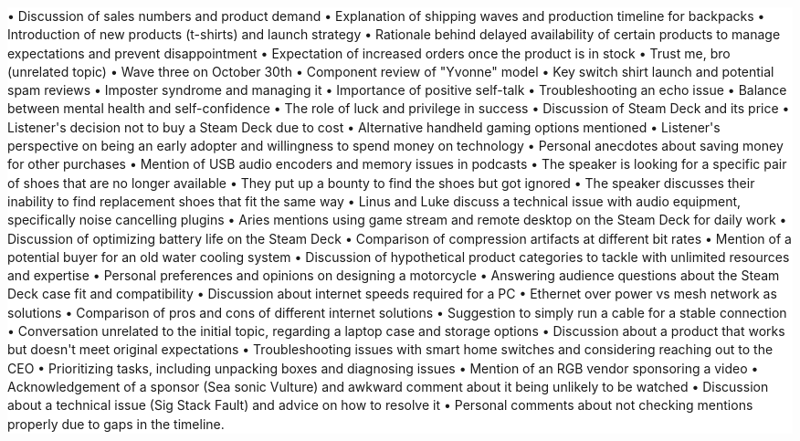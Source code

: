 • Discussion of sales numbers and product demand
• Explanation of shipping waves and production timeline for backpacks
• Introduction of new products (t-shirts) and launch strategy
• Rationale behind delayed availability of certain products to manage expectations and prevent disappointment
• Expectation of increased orders once the product is in stock
• Trust me, bro (unrelated topic)
• Wave three on October 30th
• Component review of "Yvonne" model
• Key switch shirt launch and potential spam reviews
• Imposter syndrome and managing it
• Importance of positive self-talk
• Troubleshooting an echo issue
• Balance between mental health and self-confidence
• The role of luck and privilege in success
• Discussion of Steam Deck and its price
• Listener's decision not to buy a Steam Deck due to cost
• Alternative handheld gaming options mentioned
• Listener's perspective on being an early adopter and willingness to spend money on technology
• Personal anecdotes about saving money for other purchases
• Mention of USB audio encoders and memory issues in podcasts
• The speaker is looking for a specific pair of shoes that are no longer available
• They put up a bounty to find the shoes but got ignored
• The speaker discusses their inability to find replacement shoes that fit the same way
• Linus and Luke discuss a technical issue with audio equipment, specifically noise cancelling plugins
• Aries mentions using game stream and remote desktop on the Steam Deck for daily work
• Discussion of optimizing battery life on the Steam Deck
• Comparison of compression artifacts at different bit rates
• Mention of a potential buyer for an old water cooling system
• Discussion of hypothetical product categories to tackle with unlimited resources and expertise
• Personal preferences and opinions on designing a motorcycle
• Answering audience questions about the Steam Deck case fit and compatibility
• Discussion about internet speeds required for a PC
• Ethernet over power vs mesh network as solutions
• Comparison of pros and cons of different internet solutions
• Suggestion to simply run a cable for a stable connection
• Conversation unrelated to the initial topic, regarding a laptop case and storage options
• Discussion about a product that works but doesn't meet original expectations
• Troubleshooting issues with smart home switches and considering reaching out to the CEO
• Prioritizing tasks, including unpacking boxes and diagnosing issues
• Mention of an RGB vendor sponsoring a video
• Acknowledgement of a sponsor (Sea sonic Vulture) and awkward comment about it being unlikely to be watched
• Discussion about a technical issue (Sig Stack Fault) and advice on how to resolve it
• Personal comments about not checking mentions properly due to gaps in the timeline.